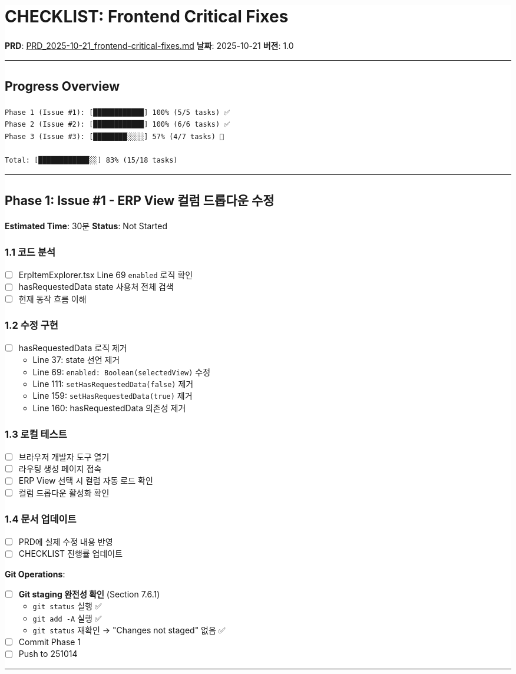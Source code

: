 # CHECKLIST: Frontend Critical Fixes
**PRD**: [PRD_2025-10-21_frontend-critical-fixes.md](PRD_2025-10-21_frontend-critical-fixes.md)
**날짜**: 2025-10-21
**버전**: 1.0

---

## Progress Overview

```
Phase 1 (Issue #1): [████████████] 100% (5/5 tasks) ✅
Phase 2 (Issue #2): [████████████] 100% (6/6 tasks) ✅
Phase 3 (Issue #3): [████████░░░░] 57% (4/7 tasks) 🔄

Total: [████████████░░] 83% (15/18 tasks)
```

---

## Phase 1: Issue #1 - ERP View 컬럼 드롭다운 수정

**Estimated Time**: 30분
**Status**: Not Started

### 1.1 코드 분석
- [ ] ErpItemExplorer.tsx Line 69 `enabled` 로직 확인
- [ ] hasRequestedData state 사용처 전체 검색
- [ ] 현재 동작 흐름 이해

### 1.2 수정 구현
- [ ] hasRequestedData 로직 제거
  - Line 37: state 선언 제거
  - Line 69: `enabled: Boolean(selectedView)` 수정
  - Line 111: `setHasRequestedData(false)` 제거
  - Line 159: `setHasRequestedData(true)` 제거
  - Line 160: hasRequestedData 의존성 제거

### 1.3 로컬 테스트
- [ ] 브라우저 개발자 도구 열기
- [ ] 라우팅 생성 페이지 접속
- [ ] ERP View 선택 시 컬럼 자동 로드 확인
- [ ] 컬럼 드롭다운 활성화 확인

### 1.4 문서 업데이트
- [ ] PRD에 실제 수정 내용 반영
- [ ] CHECKLIST 진행률 업데이트

**Git Operations**:
- [ ] **Git staging 완전성 확인** (Section 7.6.1)
  - `git status` 실행 ✅
  - `git add -A` 실행 ✅
  - `git status` 재확인 → "Changes not staged" 없음 ✅
- [ ] Commit Phase 1
- [ ] Push to 251014

---